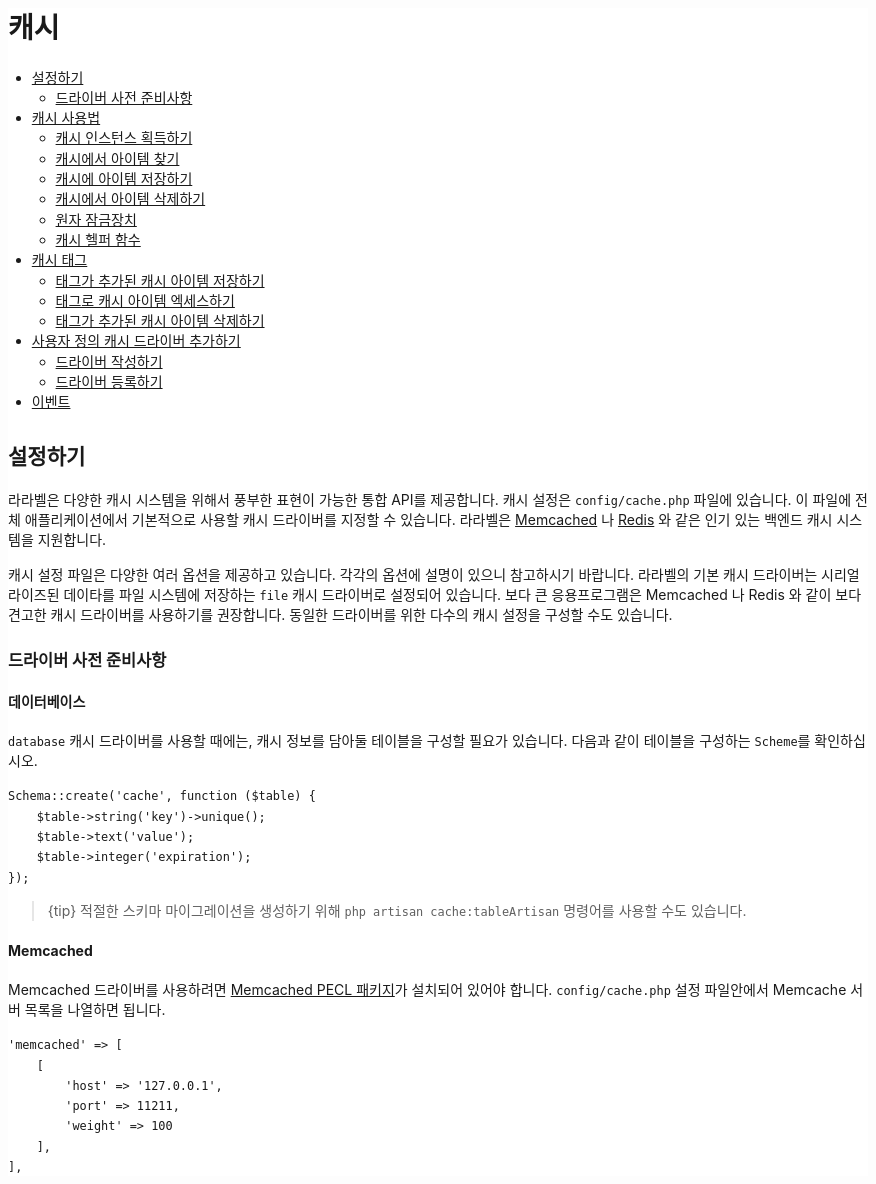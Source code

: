 # 캐시

- [설정하기](#configuration)
    - [드라이버 사전 준비사항](#driver-prerequisites)
- [캐시 사용법](#cache-usage)
    - [캐시 인스턴스 획득하기](#obtaining-a-cache-instance)
    - [캐시에서 아이템 찾기](#retrieving-items-from-the-cache)
    - [캐시에 아이템 저장하기](#storing-items-in-the-cache)
    - [캐시에서 아이템 삭제하기](#removing-items-from-the-cache)
    - [원자 잠금장치](#atomic-locks)
    - [캐시 헬퍼 함수](#the-cache-helper)
- [캐시 태그](#cache-tags)
    - [태그가 추가된 캐시 아이템 저장하기](#storing-tagged-cache-items)
    - [태그로 캐시 아이템 엑세스하기](#accessing-tagged-cache-items)
    - [태그가 추가된 캐시 아이템 삭제하기](#removing-tagged-cache-items)
- [사용자 정의 캐시 드라이버 추가하기](#adding-custom-cache-drivers)
    - [드라이버 작성하기](#writing-the-driver)
    - [드라이버 등록하기](#registering-the-driver)
- [이벤트](#events)

<a name="configuration"></a>
## 설정하기

라라벨은 다양한 캐시 시스템을 위해서 풍부한 표현이 가능한 통합 API를 제공합니다. 캐시 설정은 `config/cache.php` 파일에 있습니다. 이 파일에 전체 애플리케이션에서 기본적으로 사용할 캐시 드라이버를 지정할 수 있습니다. 라라벨은 [Memcached](https://memcached.org) 나 [Redis](https://redis.io) 와 같은 인기 있는 백엔드 캐시 시스템을 지원합니다.

캐시 설정 파일은 다양한 여러 옵션을 제공하고 있습니다. 각각의 옵션에 설명이 있으니 참고하시기 바랍니다. 라라벨의 기본 캐시 드라이버는 시리얼라이즈된 데이타를 파일 시스템에 저장하는 `file` 캐시 드라이버로 설정되어 있습니다. 보다 큰 응용프로그램은 Memcached 나 Redis 와 같이 보다 견고한 캐시 드라이버를 사용하기를 권장합니다. 동일한 드라이버를 위한 다수의 캐시 설정을 구성할 수도 있습니다.

<a name="driver-prerequisites"></a>
### 드라이버 사전 준비사항

#### 데이터베이스

`database` 캐시 드라이버를 사용할 때에는, 캐시 정보를 담아둘 테이블을 구성할 필요가 있습니다. 다음과 같이 테이블을 구성하는 `Scheme`를 확인하십시오.

    Schema::create('cache', function ($table) {
        $table->string('key')->unique();
        $table->text('value');
        $table->integer('expiration');
    });

> {tip} 적절한 스키마 마이그레이션을 생성하기 위해 `php artisan cache:tableArtisan` 명령어를 사용할 수도 있습니다.

#### Memcached

Memcached 드라이버를 사용하려면 [Memcached PECL 패키지](https://pecl.php.net/package/memcached)가 설치되어 있어야 합니다. `config/cache.php` 설정 파일안에서 Memcache 서버 목록을 나열하면 됩니다.

    'memcached' => [
        [
            'host' => '127.0.0.1',
            'port' => 11211,
            'weight' => 100
        ],
    ],
